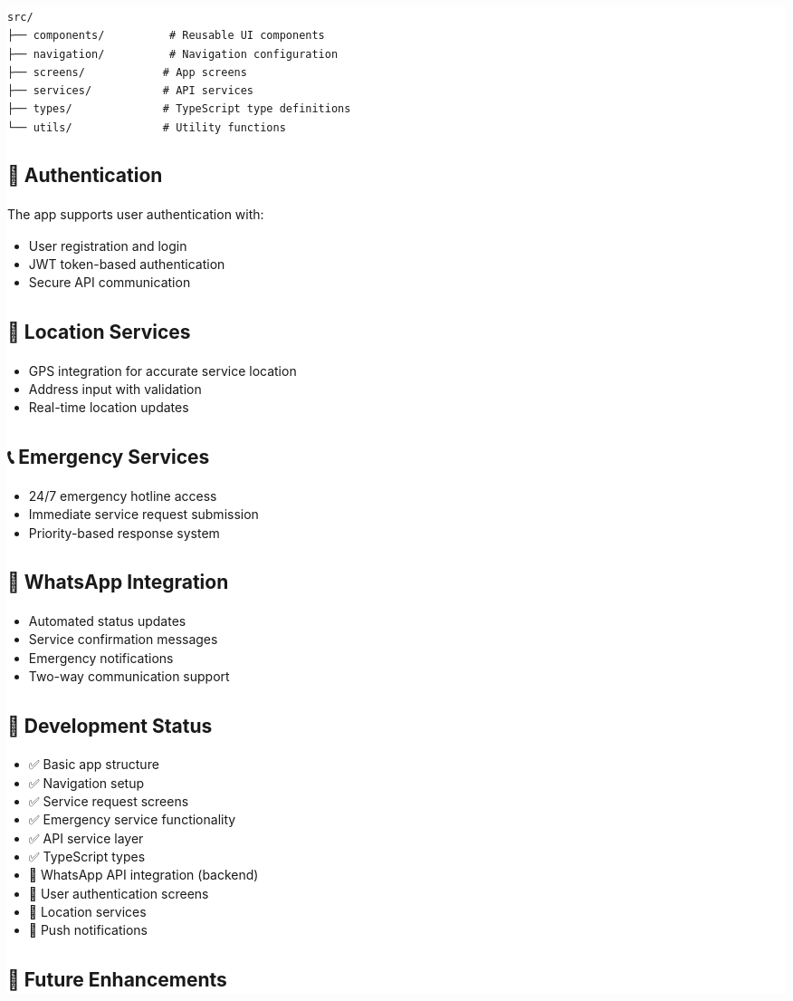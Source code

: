 ```
src/
├── components/          # Reusable UI components
├── navigation/          # Navigation configuration
├── screens/            # App screens
├── services/           # API services
├── types/              # TypeScript type definitions
└── utils/              # Utility functions
```

## 🔐 Authentication

The app supports user authentication with:
- User registration and login
- JWT token-based authentication
- Secure API communication

## 📍 Location Services

- GPS integration for accurate service location
- Address input with validation
- Real-time location updates

## 📞 Emergency Services

- 24/7 emergency hotline access
- Immediate service request submission
- Priority-based response system

## 💬 WhatsApp Integration

- Automated status updates
- Service confirmation messages
- Emergency notifications
- Two-way communication support

## 🚧 Development Status

- ✅ Basic app structure
- ✅ Navigation setup
- ✅ Service request screens
- ✅ Emergency service functionality
- ✅ API service layer
- ✅ TypeScript types
- 🔄 WhatsApp API integration (backend)
- 🔄 User authentication screens
- 🔄 Location services
- 🔄 Push notifications

## 🔮 Future Enhancements
